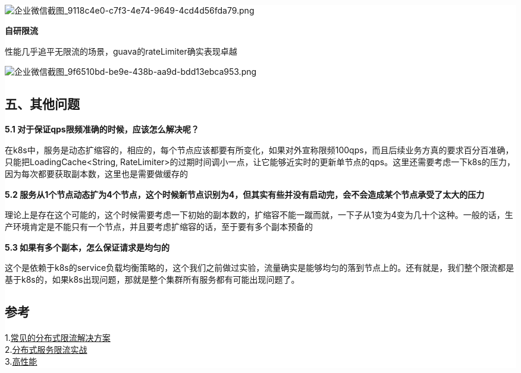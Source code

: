 ![企业微信截图_9118c4e0-c7f3-4e74-9649-4cd4d56fda79.png](https://github-images-1251938559.cos.ap-shanghai.myqcloud.com/images/1240-20240125211018162-6188218.png)




**自研限流**

性能几乎追平无限流的场景，guava的rateLimiter确实表现卓越

![企业微信截图_9f6510bd-be9e-438b-aa9d-bdd13ebca953.png](https://github-images-1251938559.cos.ap-shanghai.myqcloud.com/images/1240-20240125211018163.png)




## 五、其他问题

**5.1 对于保证qps限频准确的时候，应该怎么解决呢？**

在k8s中，服务是动态扩缩容的，相应的，每个节点应该都要有所变化，如果对外宣称限频100qps，而且后续业务方真的要求百分百准确，只能把LoadingCache<String, RateLimiter>的过期时间调小一点，让它能够近实时的更新单节点的qps。这里还需要考虑一下k8s的压力，因为每次都要获取副本数，这里也是需要做缓存的

**5.2 服务从1个节点动态扩为4个节点，这个时候新节点识别为4，但其实有些并没有启动完，会不会造成某个节点承受了太大的压力**

理论上是存在这个可能的，这个时候需要考虑一下初始的副本数的，扩缩容不能一蹴而就，一下子从1变为4变为几十个这种。一般的话，生产环境肯定是不能只有一个节点，并且要考虑扩缩容的话，至于要有多个副本预备的

**5.3 如果有多个副本，怎么保证请求是均匀的**

这个是依赖于k8s的service负载均衡策略的，这个我们之前做过实验，流量确实是能够均匀的落到节点上的。还有就是，我们整个限流都是基于k8s的，如果k8s出现问题，那就是整个集群所有服务都有可能出现问题了。




## 参考
1.[常见的分布式限流解决方案](https://blog.csdn.net/hou_ge/article/details/113869419)  
2.[分布式服务限流实战](https://www.infoq.cn/article/qg2tx8fyw5vt-f3hh673)  
3.[高性能](https://www.cnblogs.com/huilei/p/13773557.html)  

